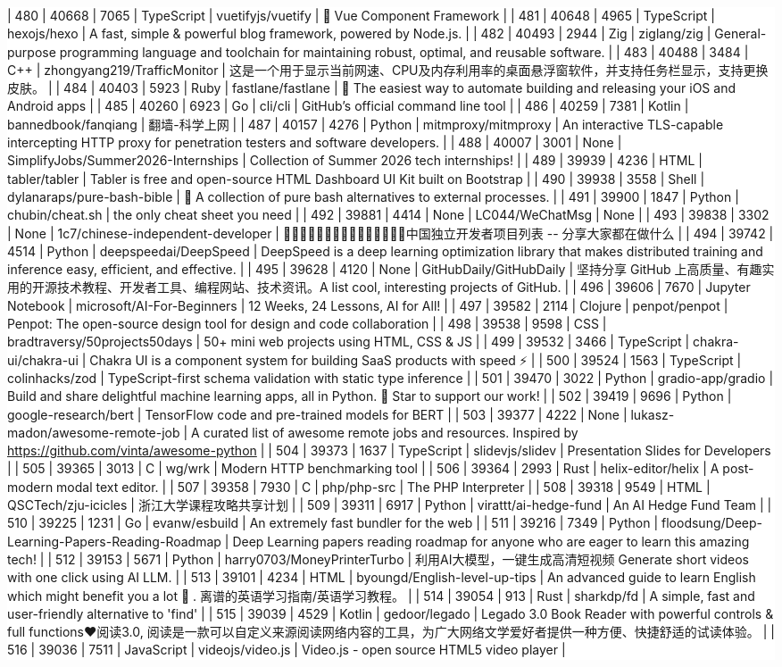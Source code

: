 | 480 | 40668 | 7065 | TypeScript | vuetifyjs/vuetify | 🐉 Vue Component Framework | 
| 481 | 40648 | 4965 | TypeScript | hexojs/hexo | A fast, simple &amp; powerful blog framework, powered by Node.js. | 
| 482 | 40493 | 2944 | Zig | ziglang/zig | General-purpose programming language and toolchain for maintaining robust, optimal, and reusable software. | 
| 483 | 40488 | 3484 | C++ | zhongyang219/TrafficMonitor | 这是一个用于显示当前网速、CPU及内存利用率的桌面悬浮窗软件，并支持任务栏显示，支持更换皮肤。 | 
| 484 | 40403 | 5923 | Ruby | fastlane/fastlane | 🚀 The easiest way to automate building and releasing your iOS and Android apps | 
| 485 | 40260 | 6923 | Go | cli/cli | GitHub’s official command line tool | 
| 486 | 40259 | 7381 | Kotlin | bannedbook/fanqiang | 翻墙-科学上网 | 
| 487 | 40157 | 4276 | Python | mitmproxy/mitmproxy | An interactive TLS-capable intercepting HTTP proxy for penetration testers and software developers. | 
| 488 | 40007 | 3001 | None | SimplifyJobs/Summer2026-Internships | Collection of Summer 2026 tech internships! | 
| 489 | 39939 | 4236 | HTML | tabler/tabler | Tabler is free and open-source HTML Dashboard UI Kit built on Bootstrap | 
| 490 | 39938 | 3558 | Shell | dylanaraps/pure-bash-bible | 📖 A collection of pure bash alternatives to external processes. | 
| 491 | 39900 | 1847 | Python | chubin/cheat.sh | the only cheat sheet you need | 
| 492 | 39881 | 4414 | None | LC044/WeChatMsg | None | 
| 493 | 39838 | 3302 | None | 1c7/chinese-independent-developer | 👩🏿‍💻👨🏾‍💻👩🏼‍💻👨🏽‍💻👩🏻‍💻中国独立开发者项目列表 -- 分享大家都在做什么 | 
| 494 | 39742 | 4514 | Python | deepspeedai/DeepSpeed | DeepSpeed is a deep learning optimization library that makes distributed training and inference easy, efficient, and effective. | 
| 495 | 39628 | 4120 | None | GitHubDaily/GitHubDaily | 坚持分享 GitHub 上高质量、有趣实用的开源技术教程、开发者工具、编程网站、技术资讯。A list cool, interesting projects of GitHub. | 
| 496 | 39606 | 7670 | Jupyter Notebook | microsoft/AI-For-Beginners | 12 Weeks, 24 Lessons, AI for All! | 
| 497 | 39582 | 2114 | Clojure | penpot/penpot | Penpot: The open-source design tool for design and code collaboration | 
| 498 | 39538 | 9598 | CSS | bradtraversy/50projects50days | 50+ mini web projects using HTML, CSS &amp; JS | 
| 499 | 39532 | 3466 | TypeScript | chakra-ui/chakra-ui | Chakra UI is a component system for building SaaS products with speed ⚡️ | 
| 500 | 39524 | 1563 | TypeScript | colinhacks/zod | TypeScript-first schema validation with static type inference | 
| 501 | 39470 | 3022 | Python | gradio-app/gradio | Build and share delightful machine learning apps, all in Python. 🌟 Star to support our work! | 
| 502 | 39419 | 9696 | Python | google-research/bert | TensorFlow code and pre-trained models for BERT | 
| 503 | 39377 | 4222 | None | lukasz-madon/awesome-remote-job | A curated list of awesome remote jobs and resources. Inspired by https://github.com/vinta/awesome-python | 
| 504 | 39373 | 1637 | TypeScript | slidevjs/slidev | Presentation Slides for Developers | 
| 505 | 39365 | 3013 | C | wg/wrk | Modern HTTP benchmarking tool | 
| 506 | 39364 | 2993 | Rust | helix-editor/helix | A post-modern modal text editor. | 
| 507 | 39358 | 7930 | C | php/php-src | The PHP Interpreter | 
| 508 | 39318 | 9549 | HTML | QSCTech/zju-icicles | 浙江大学课程攻略共享计划 | 
| 509 | 39311 | 6917 | Python | virattt/ai-hedge-fund | An AI Hedge Fund Team | 
| 510 | 39225 | 1231 | Go | evanw/esbuild | An extremely fast bundler for the web | 
| 511 | 39216 | 7349 | Python | floodsung/Deep-Learning-Papers-Reading-Roadmap | Deep Learning papers reading roadmap for anyone who are eager to learn this amazing tech! | 
| 512 | 39153 | 5671 | Python | harry0703/MoneyPrinterTurbo | 利用AI大模型，一键生成高清短视频 Generate short videos with one click using AI LLM. | 
| 513 | 39101 | 4234 | HTML | byoungd/English-level-up-tips | An advanced guide to learn English which might benefit you a lot 🎉 .  离谱的英语学习指南/英语学习教程。 | 
| 514 | 39054 | 913 | Rust | sharkdp/fd | A simple, fast and user-friendly alternative to &#x27;find&#x27; | 
| 515 | 39039 | 4529 | Kotlin | gedoor/legado | Legado 3.0 Book Reader with powerful controls &amp; full functions❤️阅读3.0, 阅读是一款可以自定义来源阅读网络内容的工具，为广大网络文学爱好者提供一种方便、快捷舒适的试读体验。 | 
| 516 | 39036 | 7511 | JavaScript | videojs/video.js | Video.js - open source HTML5 video player | 